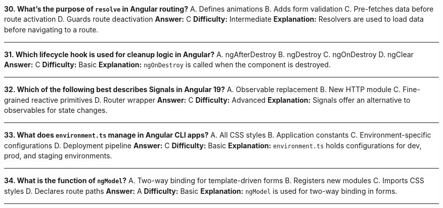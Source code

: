 
**30. What’s the purpose of `resolve` in Angular routing?**
A. Defines animations
B. Adds form validation
C. Pre-fetches data before route activation
D. Guards route deactivation
**Answer:** C
**Difficulty:** Intermediate
**Explanation:** Resolvers are used to load data before navigating to a route.

---

**31. Which lifecycle hook is used for cleanup logic in Angular?**
A. ngAfterDestroy
B. ngDestroy
C. ngOnDestroy
D. ngClear
**Answer:** C
**Difficulty:** Basic
**Explanation:** `ngOnDestroy` is called when the component is destroyed.

---

**32. Which of the following best describes Signals in Angular 19?**
A. Observable replacement
B. New HTTP module
C. Fine-grained reactive primitives
D. Router wrapper
**Answer:** C
**Difficulty:** Advanced
**Explanation:** Signals offer an alternative to observables for state changes.

---

**33. What does `environment.ts` manage in Angular CLI apps?**
A. All CSS styles
B. Application constants
C. Environment-specific configurations
D. Deployment pipeline
**Answer:** C
**Difficulty:** Basic
**Explanation:** `environment.ts` holds configurations for dev, prod, and staging environments.

---

**34. What is the function of `ngModel`?**
A. Two-way binding for template-driven forms
B. Registers new modules
C. Imports CSS styles
D. Declares route paths
**Answer:** A
**Difficulty:** Basic
**Explanation:** `ngModel` is used for two-way binding in forms.

---
